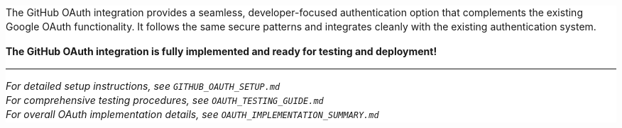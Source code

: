 The GitHub OAuth integration provides a seamless, developer-focused authentication option that complements the existing Google OAuth functionality. It follows the same secure patterns and integrates cleanly with the existing authentication system.

**The GitHub OAuth integration is fully implemented and ready for testing and deployment!**

---

*For detailed setup instructions, see `GITHUB_OAUTH_SETUP.md`*  
*For comprehensive testing procedures, see `OAUTH_TESTING_GUIDE.md`*  
*For overall OAuth implementation details, see `OAUTH_IMPLEMENTATION_SUMMARY.md`*

